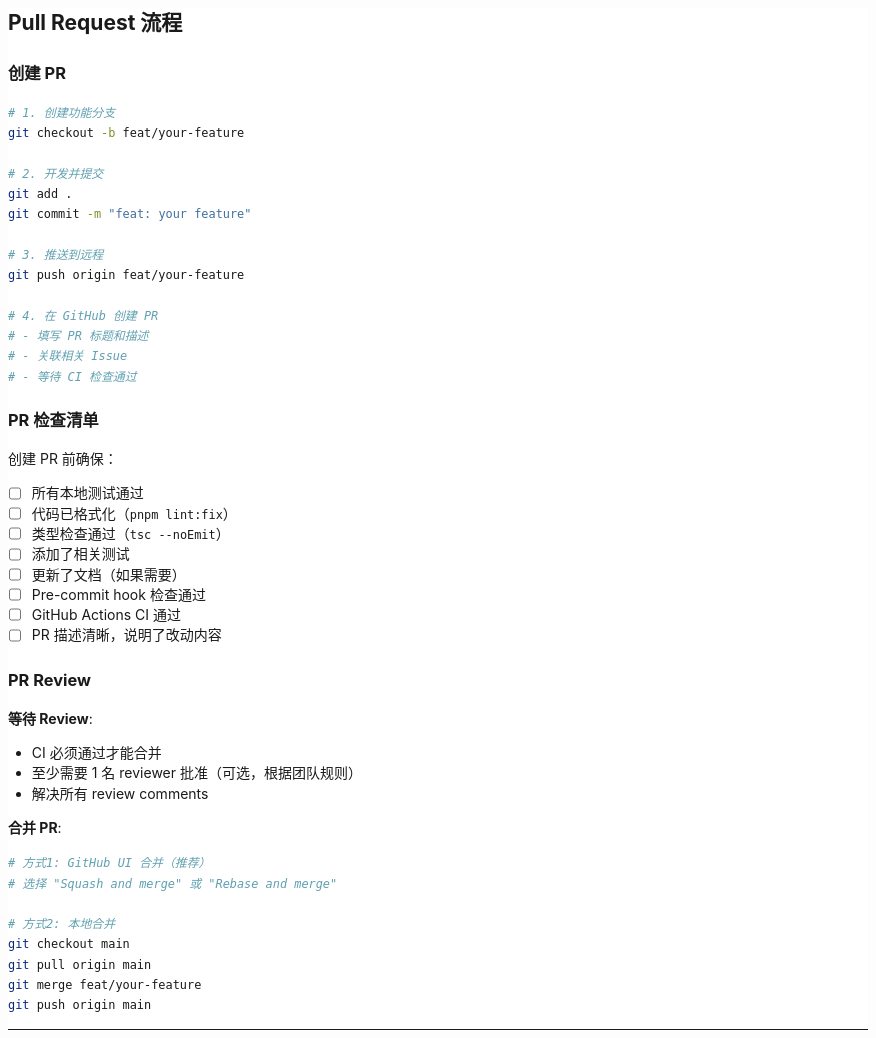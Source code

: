 
## Pull Request 流程

### 创建 PR

```bash
# 1. 创建功能分支
git checkout -b feat/your-feature

# 2. 开发并提交
git add .
git commit -m "feat: your feature"

# 3. 推送到远程
git push origin feat/your-feature

# 4. 在 GitHub 创建 PR
# - 填写 PR 标题和描述
# - 关联相关 Issue
# - 等待 CI 检查通过
```

### PR 检查清单

创建 PR 前确保：

- [ ] 所有本地测试通过
- [ ] 代码已格式化（`pnpm lint:fix`）
- [ ] 类型检查通过（`tsc --noEmit`）
- [ ] 添加了相关测试
- [ ] 更新了文档（如果需要）
- [ ] Pre-commit hook 检查通过
- [ ] GitHub Actions CI 通过
- [ ] PR 描述清晰，说明了改动内容

### PR Review

**等待 Review**:
- CI 必须通过才能合并
- 至少需要 1 名 reviewer 批准（可选，根据团队规则）
- 解决所有 review comments

**合并 PR**:
```bash
# 方式1: GitHub UI 合并（推荐）
# 选择 "Squash and merge" 或 "Rebase and merge"

# 方式2: 本地合并
git checkout main
git pull origin main
git merge feat/your-feature
git push origin main
```

---